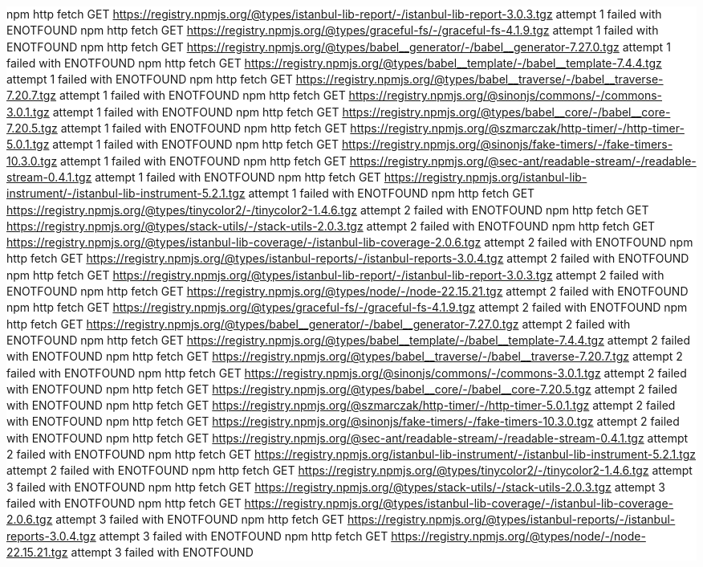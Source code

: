 npm http fetch GET https://registry.npmjs.org/@types/istanbul-lib-report/-/istanbul-lib-report-3.0.3.tgz attempt 1 failed with ENOTFOUND
npm http fetch GET https://registry.npmjs.org/@types/graceful-fs/-/graceful-fs-4.1.9.tgz attempt 1 failed with ENOTFOUND
npm http fetch GET https://registry.npmjs.org/@types/babel__generator/-/babel__generator-7.27.0.tgz attempt 1 failed with ENOTFOUND
npm http fetch GET https://registry.npmjs.org/@types/babel__template/-/babel__template-7.4.4.tgz attempt 1 failed with ENOTFOUND
npm http fetch GET https://registry.npmjs.org/@types/babel__traverse/-/babel__traverse-7.20.7.tgz attempt 1 failed with ENOTFOUND
npm http fetch GET https://registry.npmjs.org/@sinonjs/commons/-/commons-3.0.1.tgz attempt 1 failed with ENOTFOUND
npm http fetch GET https://registry.npmjs.org/@types/babel__core/-/babel__core-7.20.5.tgz attempt 1 failed with ENOTFOUND
npm http fetch GET https://registry.npmjs.org/@szmarczak/http-timer/-/http-timer-5.0.1.tgz attempt 1 failed with ENOTFOUND
npm http fetch GET https://registry.npmjs.org/@sinonjs/fake-timers/-/fake-timers-10.3.0.tgz attempt 1 failed with ENOTFOUND
npm http fetch GET https://registry.npmjs.org/@sec-ant/readable-stream/-/readable-stream-0.4.1.tgz attempt 1 failed with ENOTFOUND
npm http fetch GET https://registry.npmjs.org/istanbul-lib-instrument/-/istanbul-lib-instrument-5.2.1.tgz attempt 1 failed with ENOTFOUND
npm http fetch GET https://registry.npmjs.org/@types/tinycolor2/-/tinycolor2-1.4.6.tgz 
attempt 2 failed with ENOTFOUND
npm http fetch GET https://registry.npmjs.org/@types/stack-utils/-/stack-utils-2.0.3.tgz attempt 2 failed with ENOTFOUND
npm http fetch GET https://registry.npmjs.org/@types/istanbul-lib-coverage/-/istanbul-lib-coverage-2.0.6.tgz attempt 2 failed with ENOTFOUND
npm http fetch GET https://registry.npmjs.org/@types/istanbul-reports/-/istanbul-reports-3.0.4.tgz attempt 2 failed with ENOTFOUND
npm http fetch GET https://registry.npmjs.org/@types/istanbul-lib-report/-/istanbul-lib-report-3.0.3.tgz attempt 2 failed with ENOTFOUND
npm http fetch GET https://registry.npmjs.org/@types/node/-/node-22.15.21.tgz attempt 2 failed with ENOTFOUND
npm http fetch GET https://registry.npmjs.org/@types/graceful-fs/-/graceful-fs-4.1.9.tgz attempt 2 failed with ENOTFOUND
npm http fetch GET https://registry.npmjs.org/@types/babel__generator/-/babel__generator-7.27.0.tgz attempt 2 failed with ENOTFOUND
npm http fetch GET https://registry.npmjs.org/@types/babel__template/-/babel__template-7.4.4.tgz attempt 2 failed with ENOTFOUND
npm http fetch GET https://registry.npmjs.org/@types/babel__traverse/-/babel__traverse-7.20.7.tgz attempt 2 failed with ENOTFOUND
npm http fetch GET https://registry.npmjs.org/@sinonjs/commons/-/commons-3.0.1.tgz attempt 2 failed with ENOTFOUND
npm http fetch GET https://registry.npmjs.org/@types/babel__core/-/babel__core-7.20.5.tgz attempt 2 failed with ENOTFOUND
npm http fetch GET https://registry.npmjs.org/@szmarczak/http-timer/-/http-timer-5.0.1.tgz attempt 2 failed with ENOTFOUND
npm http fetch GET https://registry.npmjs.org/@sinonjs/fake-timers/-/fake-timers-10.3.0.tgz attempt 2 failed with ENOTFOUND
npm http fetch GET https://registry.npmjs.org/@sec-ant/readable-stream/-/readable-stream-0.4.1.tgz attempt 2 failed with ENOTFOUND
npm http fetch GET https://registry.npmjs.org/istanbul-lib-instrument/-/istanbul-lib-instrument-5.2.1.tgz attempt 2 failed with ENOTFOUND
npm http fetch GET https://registry.npmjs.org/@types/tinycolor2/-/tinycolor2-1.4.6.tgz 
attempt 3 failed with ENOTFOUND
npm http fetch GET https://registry.npmjs.org/@types/stack-utils/-/stack-utils-2.0.3.tgz attempt 3 failed with ENOTFOUND
npm http fetch GET https://registry.npmjs.org/@types/istanbul-lib-coverage/-/istanbul-lib-coverage-2.0.6.tgz attempt 3 failed with ENOTFOUND
npm http fetch GET https://registry.npmjs.org/@types/istanbul-reports/-/istanbul-reports-3.0.4.tgz attempt 3 failed with ENOTFOUND
npm http fetch GET https://registry.npmjs.org/@types/node/-/node-22.15.21.tgz attempt 3 failed with ENOTFOUND